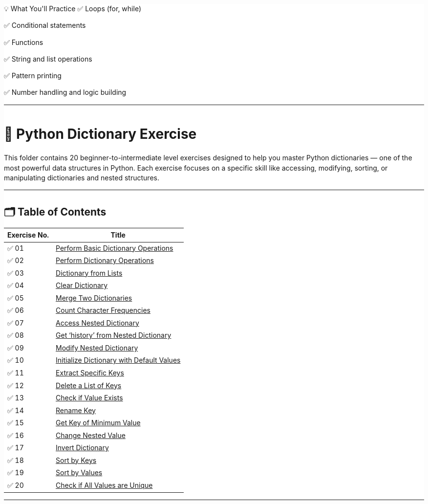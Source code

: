
💡 What You'll Practice
✅ Loops (for, while)

✅ Conditional statements

✅ Functions

✅ String and list operations

✅ Pattern printing

✅ Number handling and logic building

---

# 📘 Python Dictionary Exercise

This folder contains 20 beginner-to-intermediate level exercises designed to help you master Python dictionaries — one of the most powerful data structures in Python. Each exercise focuses on a specific skill like accessing, modifying, sorting, or manipulating dictionaries and nested structures.

---

## 🗂️ Table of Contents

| Exercise No. | Title                                                                                                                                                                      |
|--------------|----------------------------------------------------------------------------------------------------------------------------------------------------------------------------|
| ✅ 01         | [Perform Basic Dictionary Operations](Python%20Dictionary%20Exercise/Exercise01%20(Perform%20basic%20dictionary%20operations).py)                                          |
| ✅ 02         | [Perform Dictionary Operations](Python%20Dictionary%20Exercise/Exercise02%20(Perform%20dictionary%20operations).py)                                                        |
| ✅ 03         | [Dictionary from Lists](Python%20Dictionary%20Exercise/Exercise03%20(Dictionary%20from%20Lists).py)                                                                        |
| ✅ 04         | [Clear Dictionary](Python%20Dictionary%20Exercise/Exercise04%20(Clear%20Dictionary).py)                                                                                    |
| ✅ 05         | [Merge Two Dictionaries](Python%20Dictionary%20Exercise/Exercise05%20(Merge%20two%20Python%20dictionaries%20into%20one).py)                                                |
| ✅ 06         | [Count Character Frequencies](Python%20Dictionary%20Exercise/Exercise06%20(Count%20Character%20Frequencies).py)                                                            |
| ✅ 07         | [Access Nested Dictionary](Python%20Dictionary%20Exercise/Exercise07%20(Access%20Nested%20Dictionary).py)                                                                  |
| ✅ 08         | [Get ‘history’ from Nested Dictionary](Python%20Dictionary%20Exercise/Exercise08%20(Print%20the%20value%20of%20key%20%E2%80%98history%E2%80%99%20from%20nested%20dict).py) |
| ✅ 09         | [Modify Nested Dictionary](Python%20Dictionary%20Exercise/Exercise09%20(Modify%20Nested%20Dictionary).py)                                                                  |
| ✅ 10         | [Initialize Dictionary with Default Values](Python%20Dictionary%20Exercise/Exercise10%20(Initialize%20dictionary%20with%20default%20values).py)                            |
| ✅ 11         | [Extract Specific Keys](Python%20Dictionary%20Exercise/Exercise11%20(Create%20a%20dictionary%20by%20extracting%20the%20keys%20from%20a%20given%20dictionary).py)           |
| ✅ 12         | [Delete a List of Keys](Python%20Dictionary%20Exercise/Exercise12%20(Delete%20a%20list%20of%20keys%20from%20a%20dictionary).py)                                            |
| ✅ 13         | [Check if Value Exists](Python%20Dictionary%20Exercise/Exercise13%20(Check%20if%20a%20value%20exists%20in%20a%20dictionary).py)                                            |
| ✅ 14         | [Rename Key](Python%20Dictionary%20Exercise/Exercise14%20(Rename%20key%20of%20a%20dictionary).py)                                                                          |
| ✅ 15         | [Get Key of Minimum Value](Python%20Dictionary%20Exercise/Exercise15%20(Get%20the%20key%20of%20a%20minimum%20value).py)                                                    |
| ✅ 16         | [Change Nested Value](Python%20Dictionary%20Exercise/Exercise16%20(Change%20value%20of%20a%20key%20in%20a%20nested%20dictionary).py)                                       |
| ✅ 17         | [Invert Dictionary](Python%20Dictionary%20Exercise/Exercise17%20(Invert%20Dictionary).py)                                                                                  |
| ✅ 18         | [Sort by Keys](Python%20Dictionary%20Exercise/Exercise18%20(Sort%20Dictionary%20by%20Keys).py)                                                                             |
| ✅ 19         | [Sort by Values](Python%20Dictionary%20Exercise/Exercise19%20(Sort%20Dictionary%20by%20Values).py)                                                                         |
| ✅ 20         | [Check if All Values are Unique](Python%20Dictionary%20Exercise/Exercise20%20(Check%20if%20All%20Values%20are%20Unique).py)                                                |

---